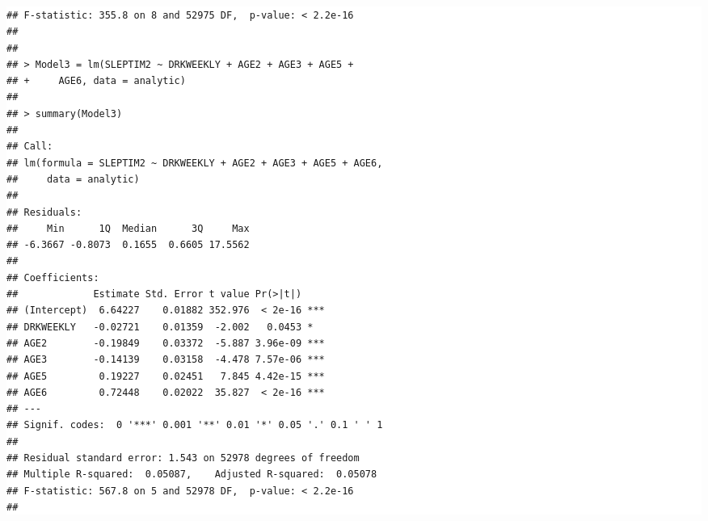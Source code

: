     ## F-statistic: 355.8 on 8 and 52975 DF,  p-value: < 2.2e-16
    ## 
    ## 
    ## > Model3 = lm(SLEPTIM2 ~ DRKWEEKLY + AGE2 + AGE3 + AGE5 + 
    ## +     AGE6, data = analytic)
    ## 
    ## > summary(Model3)
    ## 
    ## Call:
    ## lm(formula = SLEPTIM2 ~ DRKWEEKLY + AGE2 + AGE3 + AGE5 + AGE6, 
    ##     data = analytic)
    ## 
    ## Residuals:
    ##     Min      1Q  Median      3Q     Max 
    ## -6.3667 -0.8073  0.1655  0.6605 17.5562 
    ## 
    ## Coefficients:
    ##             Estimate Std. Error t value Pr(>|t|)    
    ## (Intercept)  6.64227    0.01882 352.976  < 2e-16 ***
    ## DRKWEEKLY   -0.02721    0.01359  -2.002   0.0453 *  
    ## AGE2        -0.19849    0.03372  -5.887 3.96e-09 ***
    ## AGE3        -0.14139    0.03158  -4.478 7.57e-06 ***
    ## AGE5         0.19227    0.02451   7.845 4.42e-15 ***
    ## AGE6         0.72448    0.02022  35.827  < 2e-16 ***
    ## ---
    ## Signif. codes:  0 '***' 0.001 '**' 0.01 '*' 0.05 '.' 0.1 ' ' 1
    ## 
    ## Residual standard error: 1.543 on 52978 degrees of freedom
    ## Multiple R-squared:  0.05087,    Adjusted R-squared:  0.05078 
    ## F-statistic: 567.8 on 5 and 52978 DF,  p-value: < 2.2e-16
    ## 